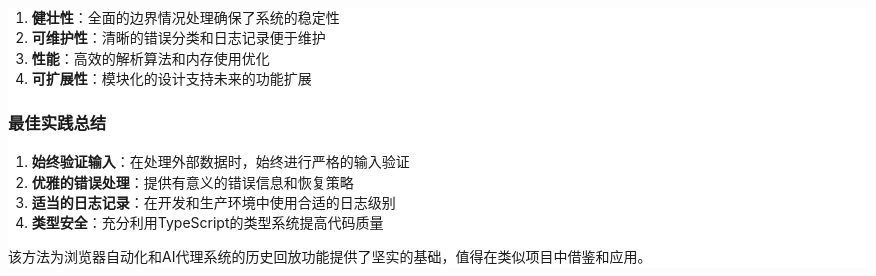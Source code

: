 1. **健壮性**：全面的边界情况处理确保了系统的稳定性
2. **可维护性**：清晰的错误分类和日志记录便于维护
3. **性能**：高效的解析算法和内存使用优化
4. **可扩展性**：模块化的设计支持未来的功能扩展

### 最佳实践总结

1. **始终验证输入**：在处理外部数据时，始终进行严格的输入验证
2. **优雅的错误处理**：提供有意义的错误信息和恢复策略
3. **适当的日志记录**：在开发和生产环境中使用合适的日志级别
4. **类型安全**：充分利用TypeScript的类型系统提高代码质量

该方法为浏览器自动化和AI代理系统的历史回放功能提供了坚实的基础，值得在类似项目中借鉴和应用。